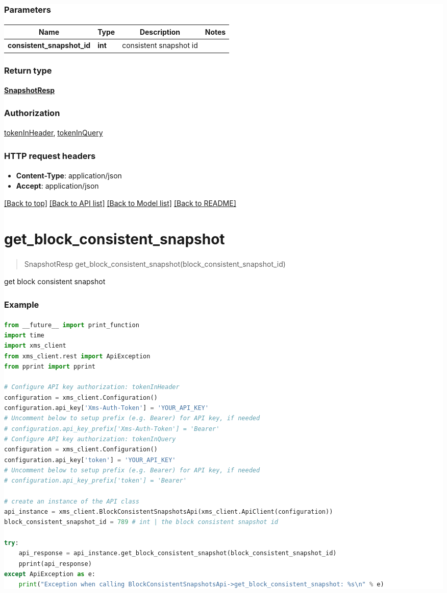 ### Parameters

Name | Type | Description  | Notes
------------- | ------------- | ------------- | -------------
 **consistent_snapshot_id** | **int**| consistent snapshot id | 

### Return type

[**SnapshotResp**](SnapshotResp.md)

### Authorization

[tokenInHeader](../README.md#tokenInHeader), [tokenInQuery](../README.md#tokenInQuery)

### HTTP request headers

 - **Content-Type**: application/json
 - **Accept**: application/json

[[Back to top]](#) [[Back to API list]](../README.md#documentation-for-api-endpoints) [[Back to Model list]](../README.md#documentation-for-models) [[Back to README]](../README.md)

# **get_block_consistent_snapshot**
> SnapshotResp get_block_consistent_snapshot(block_consistent_snapshot_id)



get block consistent snapshot

### Example
```python
from __future__ import print_function
import time
import xms_client
from xms_client.rest import ApiException
from pprint import pprint

# Configure API key authorization: tokenInHeader
configuration = xms_client.Configuration()
configuration.api_key['Xms-Auth-Token'] = 'YOUR_API_KEY'
# Uncomment below to setup prefix (e.g. Bearer) for API key, if needed
# configuration.api_key_prefix['Xms-Auth-Token'] = 'Bearer'
# Configure API key authorization: tokenInQuery
configuration = xms_client.Configuration()
configuration.api_key['token'] = 'YOUR_API_KEY'
# Uncomment below to setup prefix (e.g. Bearer) for API key, if needed
# configuration.api_key_prefix['token'] = 'Bearer'

# create an instance of the API class
api_instance = xms_client.BlockConsistentSnapshotsApi(xms_client.ApiClient(configuration))
block_consistent_snapshot_id = 789 # int | the block consistent snapshot id

try:
    api_response = api_instance.get_block_consistent_snapshot(block_consistent_snapshot_id)
    pprint(api_response)
except ApiException as e:
    print("Exception when calling BlockConsistentSnapshotsApi->get_block_consistent_snapshot: %s\n" % e)
```
